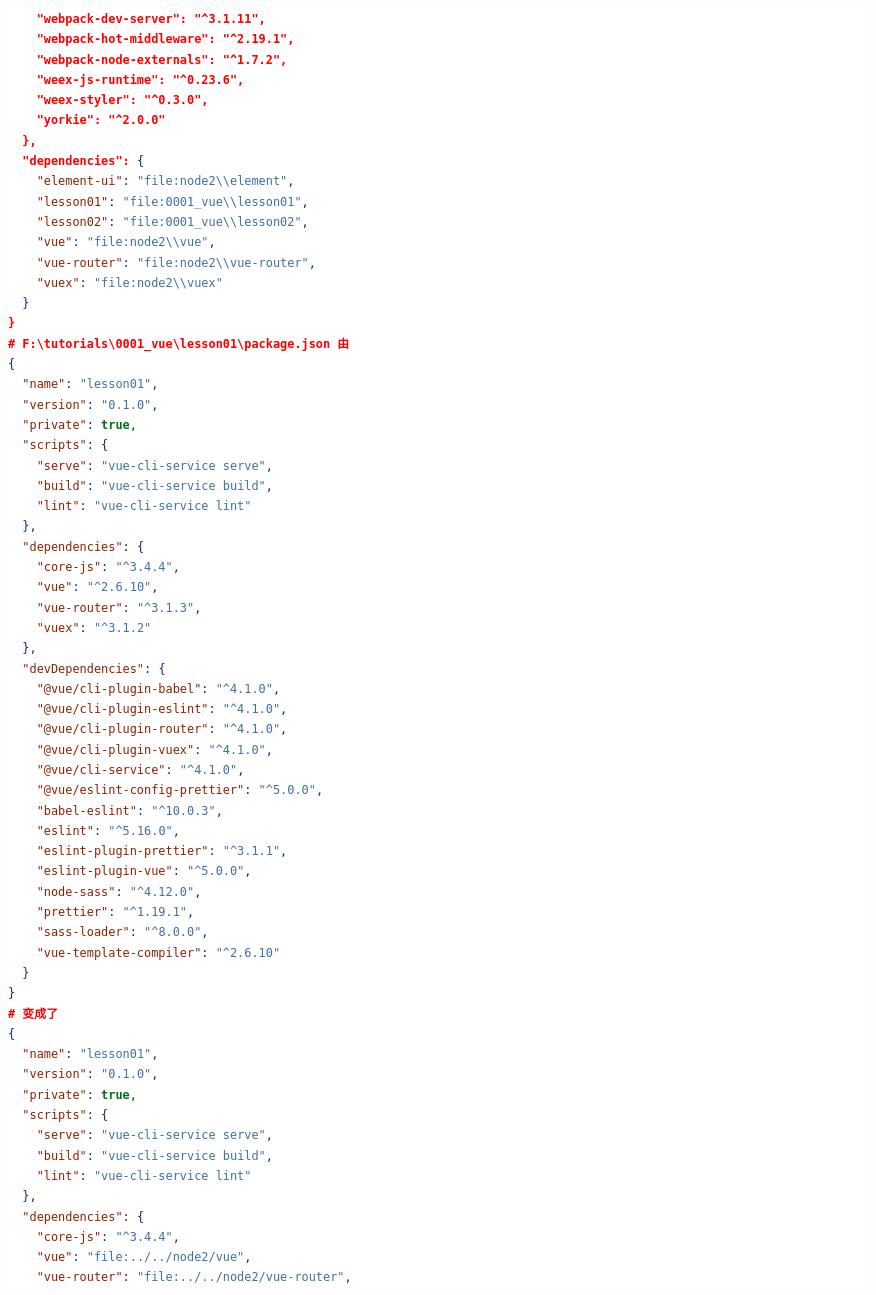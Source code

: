 ```json
    "webpack-dev-server": "^3.1.11",
    "webpack-hot-middleware": "^2.19.1",
    "webpack-node-externals": "^1.7.2",
    "weex-js-runtime": "^0.23.6",
    "weex-styler": "^0.3.0",
    "yorkie": "^2.0.0"
  },
  "dependencies": {
    "element-ui": "file:node2\\element",
    "lesson01": "file:0001_vue\\lesson01",
    "lesson02": "file:0001_vue\\lesson02",
    "vue": "file:node2\\vue",
    "vue-router": "file:node2\\vue-router",
    "vuex": "file:node2\\vuex"
  }
}
# F:\tutorials\0001_vue\lesson01\package.json 由
{
  "name": "lesson01",
  "version": "0.1.0",
  "private": true,
  "scripts": {
    "serve": "vue-cli-service serve",
    "build": "vue-cli-service build",
    "lint": "vue-cli-service lint"
  },
  "dependencies": {
    "core-js": "^3.4.4",
    "vue": "^2.6.10",
    "vue-router": "^3.1.3",
    "vuex": "^3.1.2"
  },
  "devDependencies": {
    "@vue/cli-plugin-babel": "^4.1.0",
    "@vue/cli-plugin-eslint": "^4.1.0",
    "@vue/cli-plugin-router": "^4.1.0",
    "@vue/cli-plugin-vuex": "^4.1.0",
    "@vue/cli-service": "^4.1.0",
    "@vue/eslint-config-prettier": "^5.0.0",
    "babel-eslint": "^10.0.3",
    "eslint": "^5.16.0",
    "eslint-plugin-prettier": "^3.1.1",
    "eslint-plugin-vue": "^5.0.0",
    "node-sass": "^4.12.0",
    "prettier": "^1.19.1",
    "sass-loader": "^8.0.0",
    "vue-template-compiler": "^2.6.10"
  }
}
# 变成了
{
  "name": "lesson01",
  "version": "0.1.0",
  "private": true,
  "scripts": {
    "serve": "vue-cli-service serve",
    "build": "vue-cli-service build",
    "lint": "vue-cli-service lint"
  },
  "dependencies": {
    "core-js": "^3.4.4",
    "vue": "file:../../node2/vue",
    "vue-router": "file:../../node2/vue-router",
```